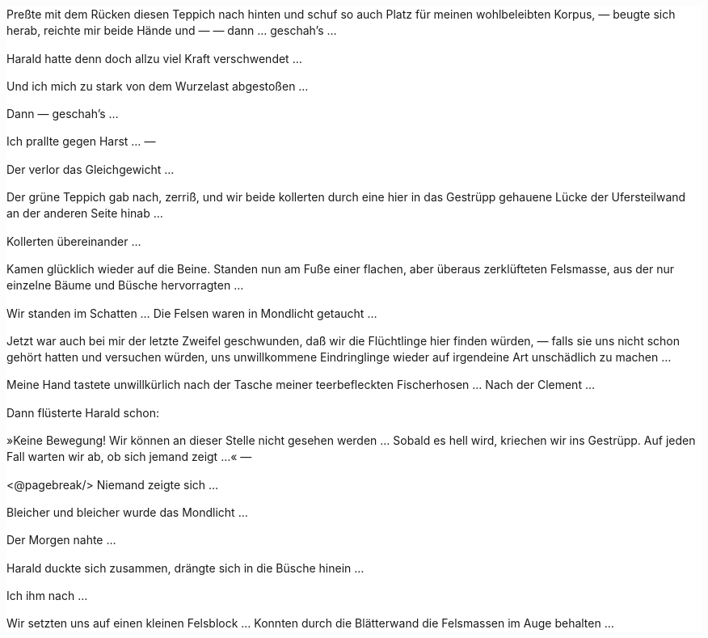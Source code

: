 Preßte mit dem Rücken diesen Teppich nach hinten
und schuf so auch Platz für meinen wohlbeleibten Korpus,
— beugte sich herab, reichte mir beide Hände und — —
dann … geschah’s …

Harald hatte denn doch allzu viel Kraft verschwendet …

Und ich mich zu stark von dem Wurzelast abgestoßen …

Dann — geschah’s …

Ich prallte gegen Harst … —

Der verlor das Gleichgewicht …

Der grüne Teppich gab nach, zerriß, und wir beide kollerten
durch eine hier in das Gestrüpp gehauene Lücke der
Ufersteilwand an der anderen Seite hinab …

Kollerten übereinander …

Kamen glücklich wieder auf die Beine. Standen nun
am Fuße einer flachen, aber überaus zerklüfteten Felsmasse,
aus der nur einzelne Bäume und Büsche hervorragten
…

Wir standen im Schatten … Die Felsen waren in
Mondlicht getaucht …

Jetzt war auch bei mir der letzte Zweifel geschwunden,
daß wir die Flüchtlinge hier finden würden, — falls sie
uns nicht schon gehört hatten und versuchen würden, uns
unwillkommene Eindringlinge wieder auf irgendeine Art
unschädlich zu machen …

Meine Hand tastete unwillkürlich nach der Tasche meiner
teerbefleckten Fischerhosen … Nach der Clement …

Dann flüsterte Harald schon:

»Keine Bewegung! Wir können an dieser Stelle nicht
gesehen werden … Sobald es hell wird, kriechen wir ins
Gestrüpp. Auf jeden Fall warten wir ab, ob sich jemand
zeigt …« —

<@pagebreak/>
Niemand zeigte sich …

Bleicher und bleicher wurde das Mondlicht …

Der Morgen nahte …

Harald duckte sich zusammen, drängte sich in die Büsche
hinein …

Ich ihm nach …

Wir setzten uns auf einen kleinen Felsblock … Konnten
durch die Blätterwand die Felsmassen im Auge behalten
…
